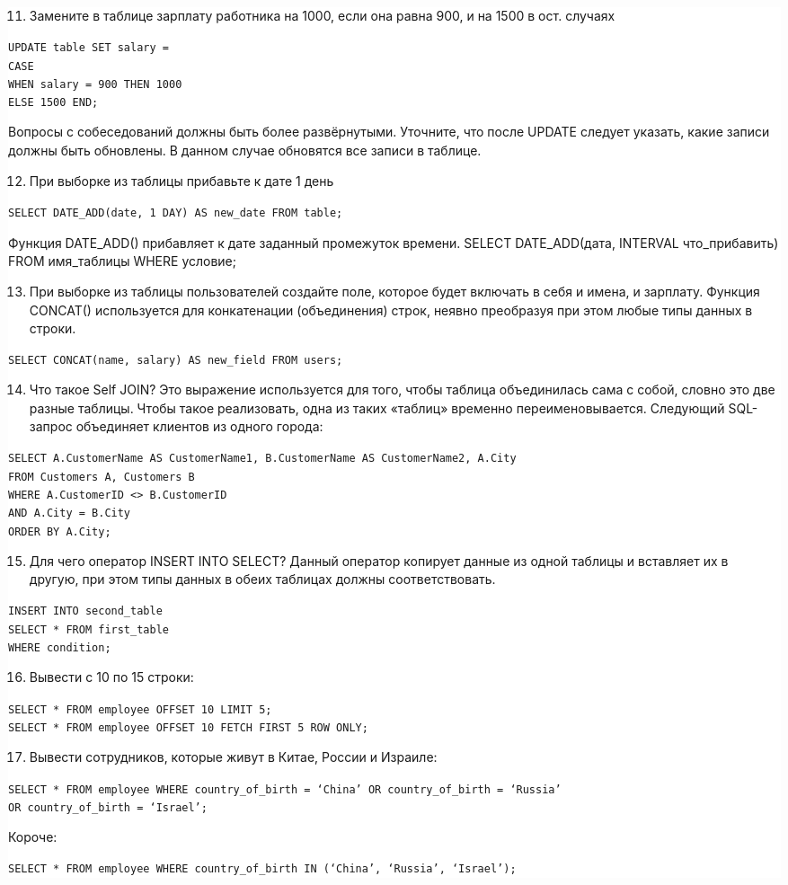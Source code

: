 11. Замените в таблице зарплату работника на 1000, если она равна 900, и на 1500 в ост. случаях
```
UPDATE table SET salary =
CASE
WHEN salary = 900 THEN 1000
ELSE 1500 END;
```
Вопросы с собеседований должны быть более развёрнутыми. Уточните, что после UPDATE следует указать, какие записи должны быть обновлены. В данном случае обновятся все записи в таблице.

12. При выборке из таблицы прибавьте к дате 1 день
```
SELECT DATE_ADD(date, 1 DAY) AS new_date FROM table;
```
Функция DATE_ADD() прибавляет к дате заданный промежуток времени.
SELECT DATE_ADD(дата, INTERVAL что_прибавить) FROM имя_таблицы WHERE условие;

13. При выборке из таблицы пользователей создайте поле, которое будет включать в себя и имена, и зарплату. Функция CONCAT() используется для конкатенации (объединения) строк, неявно преобразуя при этом любые типы данных в строки.
```
SELECT CONCAT(name, salary) AS new_field FROM users;
```

14. Что такое Self JOIN?
Это выражение используется для того, чтобы таблица объединилась сама с собой, словно это две разные таблицы. Чтобы такое реализовать, одна из таких «таблиц» временно переименовывается.
Следующий SQL-запрос объединяет клиентов из одного города:
```
SELECT A.CustomerName AS CustomerName1, B.CustomerName AS CustomerName2, A.City
FROM Customers A, Customers B
WHERE A.CustomerID <> B.CustomerID
AND A.City = B.City
ORDER BY A.City;
```

15. Для чего оператор INSERT INTO SELECT? Данный оператор копирует данные из одной таблицы и вставляет их в другую, при этом типы данных в обеих таблицах должны соответствовать.
```
INSERT INTO second_table
SELECT * FROM first_table
WHERE condition;
```

16. Вывести с 10 по 15 строки:
```
SELECT * FROM employee OFFSET 10 LIMIT 5; 
SELECT * FROM employee OFFSET 10 FETCH FIRST 5 ROW ONLY;
```

17. Вывести сотрудников, которые живут в Китае, России и Израиле:
```
SELECT * FROM employee WHERE country_of_birth = ‘China’ OR country_of_birth = ‘Russia’
OR country_of_birth = ‘Israel’;
```

Короче: 
```
SELECT * FROM employee WHERE country_of_birth IN (‘China’, ‘Russia’, ‘Israel’);
```

